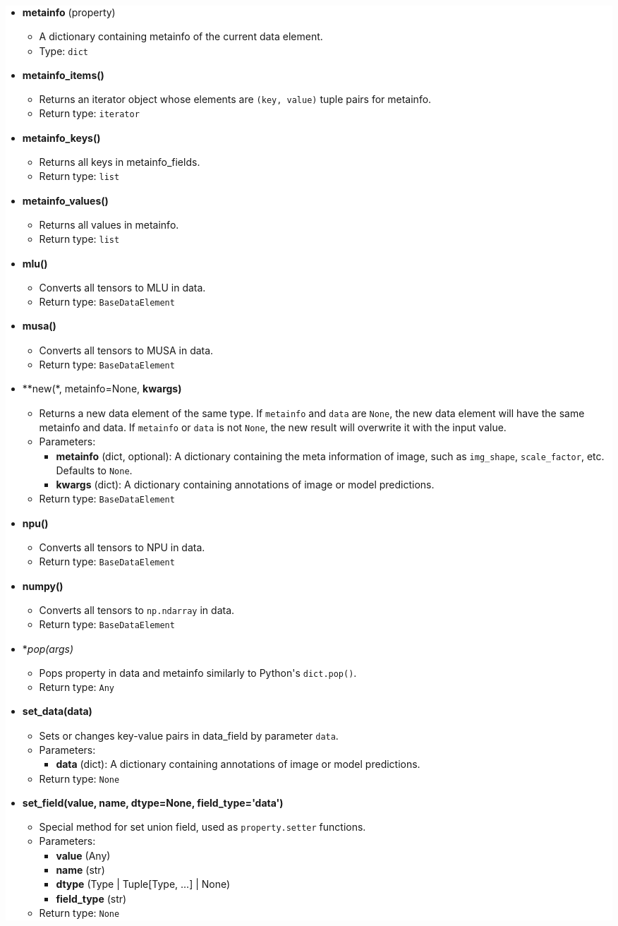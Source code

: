 - **metainfo** (property)
  - A dictionary containing metainfo of the current data element.
  - Type: `dict`

- **metainfo_items()**
  - Returns an iterator object whose elements are `(key, value)` tuple pairs for metainfo.
  - Return type: `iterator`

- **metainfo_keys()**
  - Returns all keys in metainfo_fields.
  - Return type: `list`

- **metainfo_values()**
  - Returns all values in metainfo.
  - Return type: `list`

- **mlu()**
  - Converts all tensors to MLU in data.
  - Return type: `BaseDataElement`

- **musa()**
  - Converts all tensors to MUSA in data.
  - Return type: `BaseDataElement`

- **new(*, metainfo=None, **kwargs)**
  - Returns a new data element of the same type. If `metainfo` and `data` are `None`, the new data element will have the same metainfo and data. If `metainfo` or `data` is not `None`, the new result will overwrite it with the input value.
  - Parameters:
    - **metainfo** (dict, optional): A dictionary containing the meta information of image, such as `img_shape`, `scale_factor`, etc. Defaults to `None`.
    - **kwargs** (dict): A dictionary containing annotations of image or model predictions.
  - Return type: `BaseDataElement`

- **npu()**
  - Converts all tensors to NPU in data.
  - Return type: `BaseDataElement`

- **numpy()**
  - Converts all tensors to `np.ndarray` in data.
  - Return type: `BaseDataElement`

- **pop(*args)**
  - Pops property in data and metainfo similarly to Python's `dict.pop()`.
  - Return type: `Any`

- **set_data(data)**
  - Sets or changes key-value pairs in data_field by parameter `data`.
  - Parameters:
    - **data** (dict): A dictionary containing annotations of image or model predictions.
  - Return type: `None`

- **set_field(value, name, dtype=None, field_type='data')**
  - Special method for set union field, used as `property.setter` functions.
  - Parameters:
    - **value** (Any)
    - **name** (str)
    - **dtype** (Type | Tuple[Type, ...] | None)
    - **field_type** (str)
  - Return type: `None`
